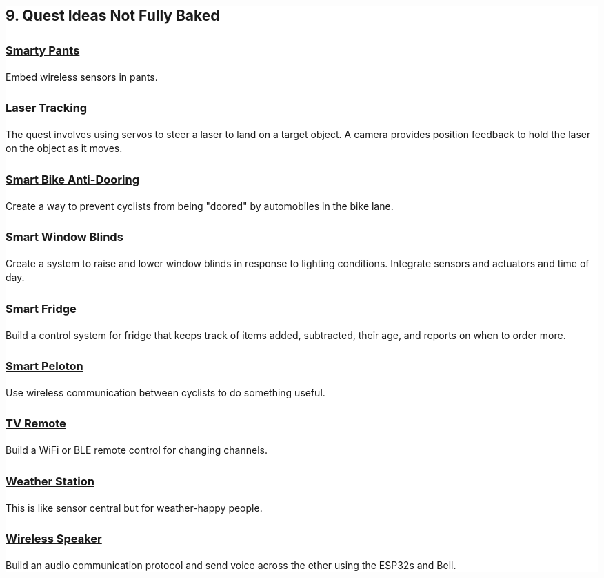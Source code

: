 
## 9. Quest Ideas Not Fully Baked


### [Smarty Pants](/docs/quests/docs/archive/smarty-pants.md)

Embed wireless sensors in pants.

### [Laser Tracking](/docs/quests/docs/archive/laser-tracking.md)

The quest involves using servos to steer a laser to land on a target
object. A camera provides position feedback to hold the laser on the
object as it moves.

### [Smart Bike Anti-Dooring](/docs/quests/docs/archive/smart-bike-dooring.md)

Create a way to prevent cyclists from being "doored" by automobiles in
the bike lane.

### [Smart Window Blinds](/docs/quests/docs/archive/smart-blinds.md)

Create a system to raise and lower window blinds in response to
lighting conditions. Integrate sensors and actuators and time of day.

### [Smart Fridge](/docs/quests/docs/archive/smart-fridge.md)

Build a control system for fridge that keeps track of items added,
subtracted, their age, and reports on when to order more.

### [Smart Peloton](/docs/quests/docs/archive/smart-peloton.md)

Use wireless communication between cyclists to do something useful. 

### [TV Remote](/docs/quests/docs/archive/tv-remote.md)

Build a WiFi or BLE remote control for changing channels.

### [Weather Station](/docs/quests/docs/archive/weather-station.md)

This is like sensor central but for weather-happy people.

### [Wireless Speaker](/docs/quests/docs/archive/wireless-speaker.md)

Build an audio communication protocol and send voice across the ether
using the ESP32s and Bell.

